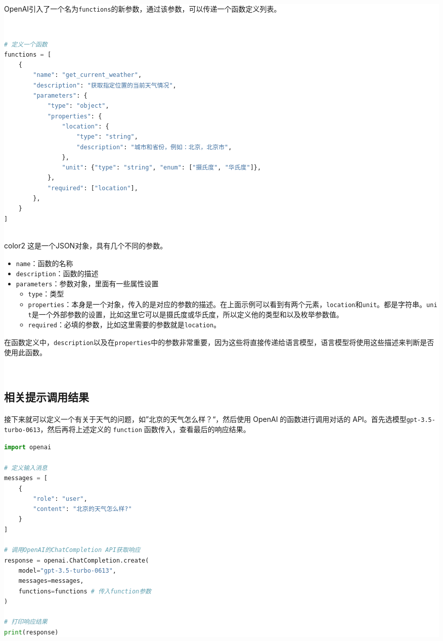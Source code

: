 OpenAI引入了一个名为`functions`的新参数，通过该参数，可以传递一个函数定义列表。

<br/>

```python
# 定义一个函数
functions = [
    {
        "name": "get_current_weather",
        "description": "获取指定位置的当前天气情况",
        "parameters": {
            "type": "object",
            "properties": {
                "location": {
                    "type": "string",
                    "description": "城市和省份，例如：北京，北京市",
                },
                "unit": {"type": "string", "enum": ["摄氏度", "华氏度"]},
            },
            "required": ["location"],
        },
    }
]
```

<br/>color2
这是一个JSON对象，具有几个不同的参数。

+ `name`：函数的名称
+ `description`：函数的描述
+ `parameters`：参数对象，里面有一些属性设置
    - `type`：类型
    - `properties`：本身是一个对象，传入的是对应的参数的描述。在上面示例可以看到有两个元素，`location`和`unit`。都是字符串。`unit`是一个外部参数的设置，比如这里它可以是摄氏度或华氏度，所以定义他的类型和以及枚举参数值。
    - `required`：必填的参数，比如这里需要的参数就是`location`。

在函数定义中，`description`以及在`properties`中的参数非常重要，因为这些将直接传递给语言模型，语言模型将使用这些描述来判断是否使用此函数。

<br/>

## 相关提示调用结果
接下来就可以定义一个有关于天气的问题，如”北京的天气怎么样？“，然后使用 OpenAI 的函数进行调用对话的 API。首先选模型`gpt-3.5-turbo-0613`，然后再将上述定义的 `function` 函数传入，查看最后的响应结果。

```python
import openai

# 定义输入消息
messages = [
    {
        "role": "user",
        "content": "北京的天气怎么样?"
    }
]

# 调用OpenAI的ChatCompletion API获取响应
response = openai.ChatCompletion.create(
    model="gpt-3.5-turbo-0613",
    messages=messages,
    functions=functions # 传入function参数
)

# 打印响应结果
print(response)
```
